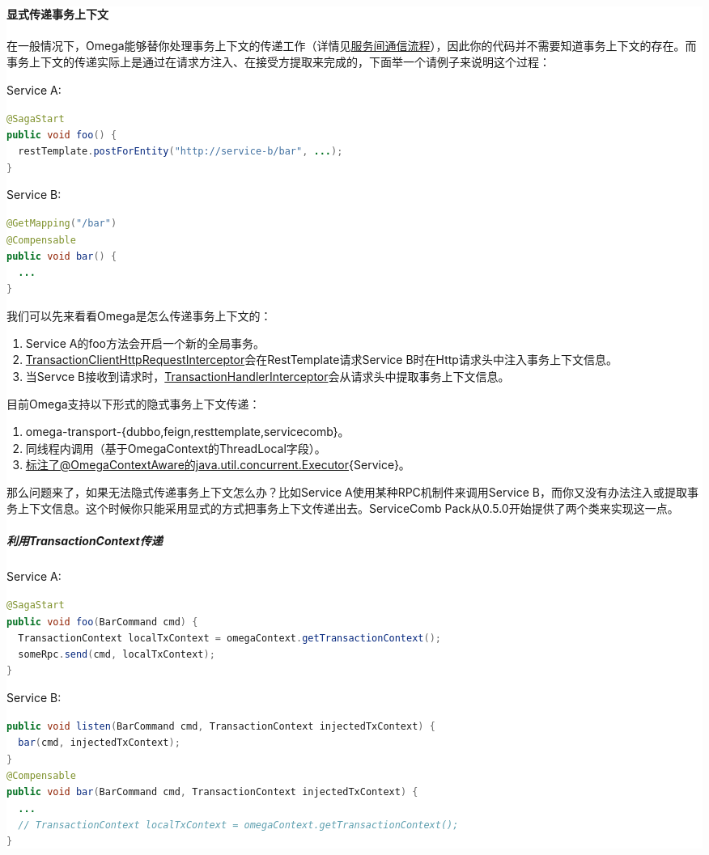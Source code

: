 #### 显式传递事务上下文

在一般情况下，Omega能够替你处理事务上下文的传递工作（详情见[服务间通信流程](design_zh.md#comm)），因此你的代码并不需要知道事务上下文的存在。而事务上下文的传递实际上是通过在请求方注入、在接受方提取来完成的，下面举一个请例子来说明这个过程：

Service A:

```java
@SagaStart
public void foo() {
  restTemplate.postForEntity("http://service-b/bar", ...);
}
```

Service B:

```java
@GetMapping("/bar")
@Compensable
public void bar() {
  ...
}
```

我们可以先来看看Omega是怎么传递事务上下文的：

1. Service A的foo方法会开启一个新的全局事务。
2. [TransactionClientHttpRequestInterceptor][src-TransactionClientHttpRequestInterceptor]会在RestTemplate请求Service B时在Http请求头中注入事务上下文信息。
3. 当Servce B接收到请求时，[TransactionHandlerInterceptor][src-TransactionHandlerInterceptor]会从请求头中提取事务上下文信息。

目前Omega支持以下形式的隐式事务上下文传递：

1. omega-transport-{dubbo,feign,resttemplate,servicecomb}。
2. 同线程内调用（基于OmegaContext的ThreadLocal字段）。
3. 标注了@OmegaContextAware的java.util.concurrent.Executor{Service}。

那么问题来了，如果无法隐式传递事务上下文怎么办？比如Service A使用某种RPC机制件来调用Service B，而你又没有办法注入或提取事务上下文信息。这个时候你只能采用显式的方式把事务上下文传递出去。ServiceComb Pack从0.5.0开始提供了两个类来实现这一点。

##### 利用TransactionContext传递

Service A:

```java
@SagaStart
public void foo(BarCommand cmd) {
  TransactionContext localTxContext = omegaContext.getTransactionContext();
  someRpc.send(cmd, localTxContext);
}
```

Service B:

```java
public void listen(BarCommand cmd, TransactionContext injectedTxContext) {
  bar(cmd, injectedTxContext);
}
@Compensable
public void bar(BarCommand cmd, TransactionContext injectedTxContext) {
  ...
  // TransactionContext localTxContext = omegaContext.getTransactionContext();
}
```


[jdk]: http://www.oracle.com/technetwork/java/javase/downloads/jdk8-downloads-2133151.html
[maven]: https://maven.apache.org/install.html
[docker]: https://www.docker.com/get-docker
[src-TransactionClientHttpRequestInterceptor]: ../omega/omega-transport/omega-transport-resttemplate/src/main/java/org/apache/servicecomb/pack/omega/transport/resttemplate/TransactionClientHttpRequestInterceptor.java
[src-TransactionHandlerInterceptor]: ../omega/omega-transport/omega-transport-resttemplate/src/main/java/org/apache/servicecomb/pack/omega/transport/resttemplate/TransactionHandlerInterceptor.java